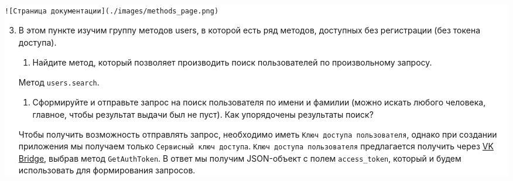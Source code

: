 	![Страница документации](./images/methods_page.png)

3. В этом пункте изучим группу методов users, в которой есть ряд методов, доступных без регистрации
   (без токена доступа).

	1. Найдите метод, который позволяет производить поиск пользователей по произвольному запросу.
	
	Метод `users.search`.

	1. Сформируйте и отправьте запрос на поиск пользователя по имени и фамилии (можно искать любого
       человека, главное, чтобы результат выдачи был не пуст). Как упорядочены результаты поиск?

	Чтобы получить возможность отправлять запрос, необходимо иметь `Ключ доступа пользователя`, однако при создании приложения мы получаем только `Сервисный ключ доступа`. `Ключ доступа пользователя` предлагается получить через [VK Bridge](https://vk.com/app6909581), выбрав метод `GetAuthToken`. В ответ мы получим JSON-объект с полем `access_token`, который и будем использовать для формирования запросов.
